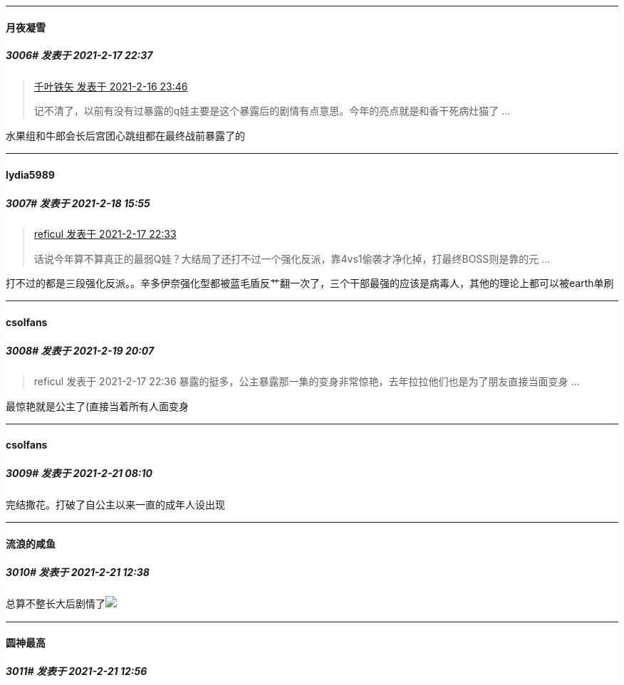 
-----

####  月夜凝雪  
##### 3006#       发表于 2021-2-17 22:37


<blockquote><a href="httphttps://bbs.saraba1st.com/2b/forum.php?mod=redirect&amp;goto=findpost&amp;pid=50350028&amp;ptid=1860852" target="_blank">千叶铁矢 发表于 2021-2-16 23:46</a>

记不清了，以前有没有过暴露的q娃主要是这个暴露后的剧情有点意思。今年的亮点就是和香干死病灶猫了 ...</blockquote>
水果组和牛郎会长后宫团心跳组都在最终战前暴露了的


-----

####  lydia5989  
##### 3007#       发表于 2021-2-18 15:55


<blockquote><a href="httphttps://bbs.saraba1st.com/2b/forum.php?mod=redirect&amp;goto=findpost&amp;pid=50358390&amp;ptid=1860852" target="_blank">reficul 发表于 2021-2-17 22:33</a>

话说今年算不算真正的最弱Q娃？大结局了还打不过一个强化反派，靠4vs1偷袭才净化掉，打最终BOSS则是靠的元 ...</blockquote>
打不过的都是三段强化反派。。辛多伊奈强化型都被蓝毛盾反艹翻一次了，三个干部最强的应该是病毒人，其他的理论上都可以被earth单刷


-----

####  csolfans  
##### 3008#       发表于 2021-2-19 20:07


<blockquote>reficul 发表于 2021-2-17 22:36
暴露的挺多，公主暴露那一集的变身非常惊艳，去年拉拉他们也是为了朋友直接当面变身 ...</blockquote>
最惊艳就是公主了(直接当着所有人面变身


-----

####  csolfans  
##### 3009#       发表于 2021-2-21 08:10


完结撒花。打破了自公主以来一直的成年人设出现


-----

####  流浪的咸鱼  
##### 3010#       发表于 2021-2-21 12:38


总算不整长大后剧情了<img src="https://static.saraba1st.com/image/smiley/face2017/009.gif" referrerpolicy="no-referrer">


-----

####  圆神最高  
##### 3011#       发表于 2021-2-21 12:56
